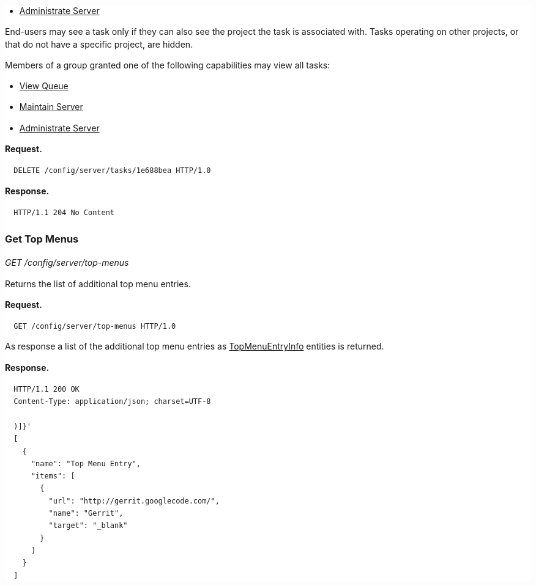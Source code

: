   - [Administrate
    Server](access-control.html#capability_administrateServer)

End-users may see a task only if they can also see the project the task
is associated with. Tasks operating on other projects, or that do not
have a specific project, are hidden.

Members of a group granted one of the following capabilities may view
all tasks:

  - [View Queue](access-control.html#capability_viewQueue)

  - [Maintain Server](access-control.html#capability_maintainServer)

  - [Administrate
    Server](access-control.html#capability_administrateServer)

**Request.**

``` 
  DELETE /config/server/tasks/1e688bea HTTP/1.0
```

**Response.**

``` 
  HTTP/1.1 204 No Content
```

### Get Top Menus

*GET /config/server/top-menus*

Returns the list of additional top menu entries.

**Request.**

``` 
  GET /config/server/top-menus HTTP/1.0
```

As response a list of the additional top menu entries as
[TopMenuEntryInfo](#top-menu-entry-info) entities is returned.

**Response.**

``` 
  HTTP/1.1 200 OK
  Content-Type: application/json; charset=UTF-8

  )]}'
  [
    {
      "name": "Top Menu Entry",
      "items": [
        {
          "url": "http://gerrit.googlecode.com/",
          "name": "Gerrit",
          "target": "_blank"
        }
      ]
    }
  ]
```
